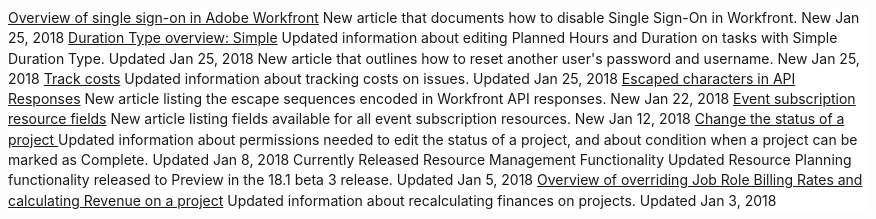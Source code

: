   <tr> 
   <td><a href="../../administration-and-setup/add-users/single-sign-on/sso-in-workfront.md" class="MCXref xref">Overview of single sign-on in Adobe Workfront</a> </td> 
   <td>New article that documents how to disable Single Sign-On in <span>Workfront</span>.</td> 
   <td>New</td> 
   <td>Jan 25, 2018</td> 
  </tr> 
  <tr> 
   <td><a href="../../manage-work/tasks/taskdurtn/simple-duration-type.md" class="MCXref xref">Duration Type overview: Simple</a> </td> 
   <td> Updated information about editing Planned Hours and Duration on tasks with Simple Duration Type. </td> 
   <td>Updated</td> 
   <td>Jan 25, 2018</td> 
  </tr> 
  <tr> 
   <td> </td> 
   <td>New article that outlines how to reset another user's password and username.</td> 
   <td>New</td> 
   <td>Jan 25, 2018</td> 
  </tr> 
  <tr> 
   <td><a href="../../manage-work/projects/project-finances/track-costs.md" class="MCXref xref">Track costs</a> </td> 
   <td>Updated information about tracking costs on issues.</td> 
   <td>Updated</td> 
   <td>Jan 25, 2018</td> 
  </tr> 
  <tr> 
   <td><a href="../../wf-api/api/escaped-characters-api.md" class="MCXref xref">Escaped characters in API Responses</a> </td> 
   <td>New article listing the escape sequences encoded in <span>Workfront</span> API responses.</td> 
   <td>New</td> 
   <td>Jan 22, 2018</td> 
  </tr> 
  <tr> 
   <td><a href="../../wf-api/api/event-sub-resource-fields.md" class="MCXref xref">Event subscription resource fields</a> </td> 
   <td>New article listing fields available for all event subscription resources.</td> 
   <td>New</td> 
   <td>Jan 12, 2018</td> 
  </tr> 
  <tr> 
   <td><a href="../../manage-work/projects/manage-projects/change-project-status.md" class="MCXref xref">Change the status of a project </a> </td> 
   <td>Updated information about permissions needed to edit the status of a project, and about condition when a project can be marked as Complete. </td> 
   <td>Updated</td> 
   <td>Jan 8, 2018</td> 
  </tr> 
  <tr> 
   <td>Currently Released Resource Management Functionality </td> 
   <td>Updated Resource Planning functionality released to Preview in the 18.1 beta 3 release.</td> 
   <td>Updated</td> 
   <td>Jan 5, 2018</td> 
  </tr> 
  <tr> 
   <td><a href="../../manage-work/projects/project-finances/override-role-billing-rates-and-calculate-project-revenue.md" class="MCXref xref">Overview of overriding Job Role Billing Rates and calculating Revenue on a project</a> </td> 
   <td>Updated information about recalculating finances on projects. </td> 
   <td>Updated</td> 
   <td>Jan 3, 2018</td> 
  </tr> 